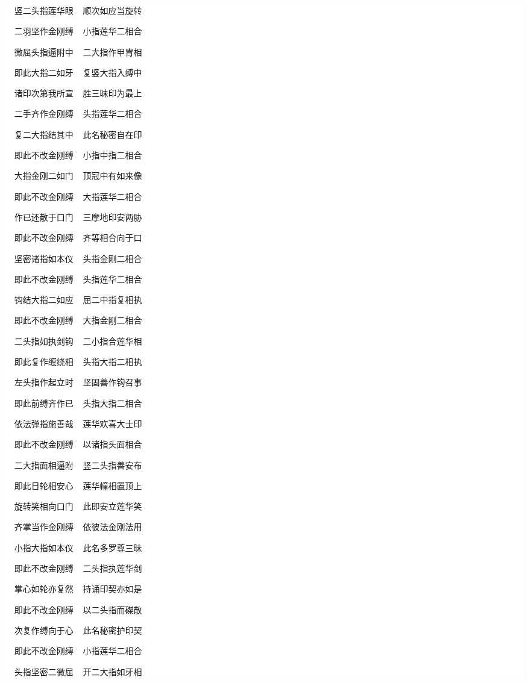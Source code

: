 &nbsp;&nbsp;&nbsp;&nbsp;竖二头指莲华眼&nbsp;&nbsp;&nbsp;&nbsp;顺次如应当旋转

&nbsp;&nbsp;&nbsp;&nbsp;二羽坚作金刚缚&nbsp;&nbsp;&nbsp;&nbsp;小指莲华二相合

&nbsp;&nbsp;&nbsp;&nbsp;微屈头指逼附中&nbsp;&nbsp;&nbsp;&nbsp;二大指作甲胄相

&nbsp;&nbsp;&nbsp;&nbsp;即此大指二如牙&nbsp;&nbsp;&nbsp;&nbsp;复竖大指入缚中

&nbsp;&nbsp;&nbsp;&nbsp;诸印次第我所宣&nbsp;&nbsp;&nbsp;&nbsp;胜三昧印为最上

&nbsp;&nbsp;&nbsp;&nbsp;二手齐作金刚缚&nbsp;&nbsp;&nbsp;&nbsp;头指莲华二相合

&nbsp;&nbsp;&nbsp;&nbsp;复二大指结其中&nbsp;&nbsp;&nbsp;&nbsp;此名秘密自在印

&nbsp;&nbsp;&nbsp;&nbsp;即此不改金刚缚&nbsp;&nbsp;&nbsp;&nbsp;小指中指二相合

&nbsp;&nbsp;&nbsp;&nbsp;大指金刚二如门&nbsp;&nbsp;&nbsp;&nbsp;顶冠中有如来像

&nbsp;&nbsp;&nbsp;&nbsp;即此不改金刚缚&nbsp;&nbsp;&nbsp;&nbsp;大指莲华二相合

&nbsp;&nbsp;&nbsp;&nbsp;作已还散于口门&nbsp;&nbsp;&nbsp;&nbsp;三摩地印安两胁

&nbsp;&nbsp;&nbsp;&nbsp;即此不改金刚缚&nbsp;&nbsp;&nbsp;&nbsp;齐等相合向于口

&nbsp;&nbsp;&nbsp;&nbsp;坚密诸指如本仪&nbsp;&nbsp;&nbsp;&nbsp;头指金刚二相合

&nbsp;&nbsp;&nbsp;&nbsp;即此不改金刚缚&nbsp;&nbsp;&nbsp;&nbsp;头指莲华二相合

&nbsp;&nbsp;&nbsp;&nbsp;钩结大指二如应&nbsp;&nbsp;&nbsp;&nbsp;屈二中指复相执

&nbsp;&nbsp;&nbsp;&nbsp;即此不改金刚缚&nbsp;&nbsp;&nbsp;&nbsp;大指金刚二相合

&nbsp;&nbsp;&nbsp;&nbsp;二头指如执剑钩&nbsp;&nbsp;&nbsp;&nbsp;二小指合莲华相

&nbsp;&nbsp;&nbsp;&nbsp;即此复作缠绕相&nbsp;&nbsp;&nbsp;&nbsp;头指大指二相执

&nbsp;&nbsp;&nbsp;&nbsp;左头指作起立时&nbsp;&nbsp;&nbsp;&nbsp;坚固善作钩召事

&nbsp;&nbsp;&nbsp;&nbsp;即此前缚齐作已&nbsp;&nbsp;&nbsp;&nbsp;头指大指二相合

&nbsp;&nbsp;&nbsp;&nbsp;依法弹指施善哉&nbsp;&nbsp;&nbsp;&nbsp;莲华欢喜大士印

&nbsp;&nbsp;&nbsp;&nbsp;即此不改金刚缚&nbsp;&nbsp;&nbsp;&nbsp;以诸指头面相合

&nbsp;&nbsp;&nbsp;&nbsp;二大指面相逼附&nbsp;&nbsp;&nbsp;&nbsp;竖二头指善安布

&nbsp;&nbsp;&nbsp;&nbsp;即此日轮相安心&nbsp;&nbsp;&nbsp;&nbsp;莲华幢相置顶上

&nbsp;&nbsp;&nbsp;&nbsp;旋转笑相向口门&nbsp;&nbsp;&nbsp;&nbsp;此即安立莲华笑

&nbsp;&nbsp;&nbsp;&nbsp;齐掌当作金刚缚&nbsp;&nbsp;&nbsp;&nbsp;依彼法金刚法用

&nbsp;&nbsp;&nbsp;&nbsp;小指大指如本仪&nbsp;&nbsp;&nbsp;&nbsp;此名多罗尊三昧

&nbsp;&nbsp;&nbsp;&nbsp;即此不改金刚缚&nbsp;&nbsp;&nbsp;&nbsp;二头指执莲华剑

&nbsp;&nbsp;&nbsp;&nbsp;掌心如轮亦复然&nbsp;&nbsp;&nbsp;&nbsp;持诵印契亦如是

&nbsp;&nbsp;&nbsp;&nbsp;即此不改金刚缚&nbsp;&nbsp;&nbsp;&nbsp;以二头指而磔散

&nbsp;&nbsp;&nbsp;&nbsp;次复作缚向于心&nbsp;&nbsp;&nbsp;&nbsp;此名秘密护印契

&nbsp;&nbsp;&nbsp;&nbsp;即此不改金刚缚&nbsp;&nbsp;&nbsp;&nbsp;小指莲华二相合

&nbsp;&nbsp;&nbsp;&nbsp;头指坚密二微屈&nbsp;&nbsp;&nbsp;&nbsp;开二大指如牙相

